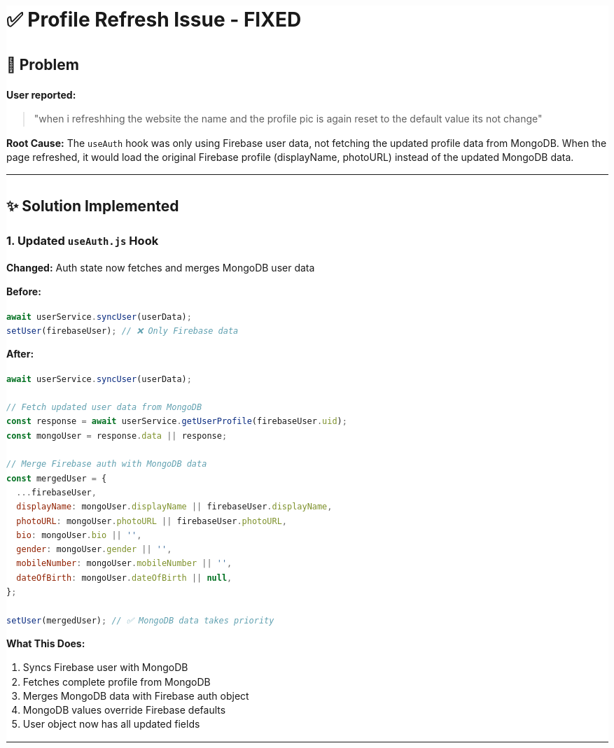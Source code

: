 # ✅ Profile Refresh Issue - FIXED

## 🐛 Problem

**User reported:**
> "when i refreshhing the website the name and the profile pic is again reset to the default value its not change"

**Root Cause:**
The `useAuth` hook was only using Firebase user data, not fetching the updated profile data from MongoDB. When the page refreshed, it would load the original Firebase profile (displayName, photoURL) instead of the updated MongoDB data.

---

## ✨ Solution Implemented

### 1. **Updated `useAuth.js` Hook** 

**Changed:** Auth state now fetches and merges MongoDB user data

**Before:**
```javascript
await userService.syncUser(userData);
setUser(firebaseUser); // ❌ Only Firebase data
```

**After:**
```javascript
await userService.syncUser(userData);

// Fetch updated user data from MongoDB
const response = await userService.getUserProfile(firebaseUser.uid);
const mongoUser = response.data || response;

// Merge Firebase auth with MongoDB data
const mergedUser = {
  ...firebaseUser,
  displayName: mongoUser.displayName || firebaseUser.displayName,
  photoURL: mongoUser.photoURL || firebaseUser.photoURL,
  bio: mongoUser.bio || '',
  gender: mongoUser.gender || '',
  mobileNumber: mongoUser.mobileNumber || '',
  dateOfBirth: mongoUser.dateOfBirth || null,
};

setUser(mergedUser); // ✅ MongoDB data takes priority
```

**What This Does:**
1. Syncs Firebase user with MongoDB
2. Fetches complete profile from MongoDB
3. Merges MongoDB data with Firebase auth object
4. MongoDB values override Firebase defaults
5. User object now has all updated fields

---
